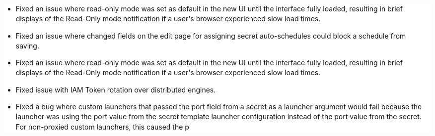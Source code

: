 - Fixed an issue where read-only mode was set as default in the new UI until the interface fully loaded, resulting in brief displays of the Read-Only mode notification if a user's browser experienced slow load times.

- Fixed an issue where changed fields on the edit page for assigning secret auto-schedules could block a schedule from saving.

- Fixed an issue where read-only mode was set as default in the new UI until the interface fully loaded, resulting in brief displays of the Read-Only mode notification if a user's browser experienced slow load times.

- Fixed issue with IAM Token rotation over distributed engines.

- Fixed a bug where custom launchers that passed the port field from a secret as a launcher argument would fail because the launcher was using the port value from the secret template launcher configuration instead of the port value from the secret. For non-proxied custom launchers, this caused the p

 